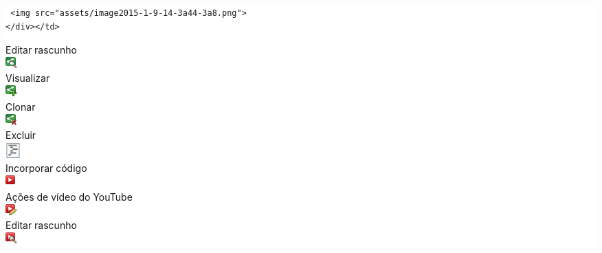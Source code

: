      <img src="assets/image2015-1-9-14-3a44-3a8.png"> 
    </div></td> 
   <td>Editar rascunho</td> 
  </tr> 
  <tr> 
   <td> 
    <div> 
     <img src="assets/image2015-1-9-14-3a45-3a45.png"> 
    </div></td> 
   <td>Visualizar</td> 
  </tr> 
  <tr> 
   <td> 
    <div> 
     <img src="assets/image2015-1-9-14-3a46-3a39.png"> 
    </div></td> 
   <td>Clonar</td> 
  </tr> 
  <tr> 
   <td> 
    <div> 
     <img src="assets/image2015-1-9-14-3a50-3a30.png"> 
    </div></td> 
   <td>Excluir</td> 
  </tr> 
  <tr> 
   <td> 
    <div> 
     <img src="assets/image2015-1-9-14-3a53-3a0.png"> 
    </div></td> 
   <td>Incorporar código</td> 
  </tr> 
  <tr> 
   <td> 
    <div> 
     <img src="assets/image2015-1-9-14-3a53-3a40.png"> 
    </div></td> 
   <td>Ações de vídeo do YouTube</td> 
  </tr> 
  <tr> 
   <td> 
    <div> 
     <img src="assets/image2015-1-9-14-3a54-3a36.png"> 
    </div></td> 
   <td>Editar rascunho</td> 
  </tr> 
  <tr> 
   <td> 
    <div> 
     <img src="assets/image2015-1-9-14-3a55-3a51.png"> 